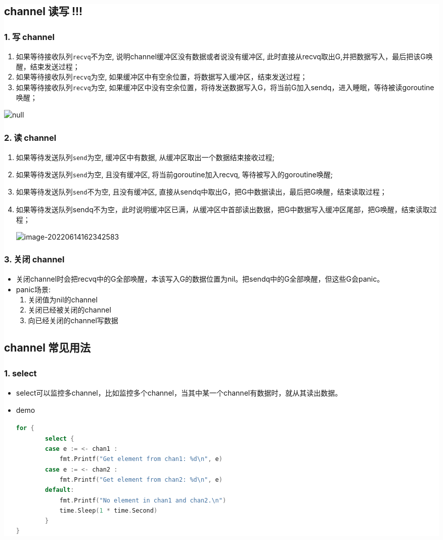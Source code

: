   

## channel 读写  !!!

### 1. 写 channel 

1. 如果等待接收队列`recvq`不为空, 说明channel缓冲区没有数据或者说没有缓冲区, 此时直接从recvq取出G,并把数据写入，最后把该G唤醒，结束发送过程；
2. 如果等待接收队列`recvq`为空, 如果缓冲区中有空余位置，将数据写入缓冲区，结束发送过程；
3. 如果等待接收队列`recvq`为空, 如果缓冲区中没有空余位置，将待发送数据写入G，将当前G加入sendq，进入睡眠，等待被读goroutine唤醒；

![null](https://raw.githubusercontent.com/daniuEvan/pictrues/main/Typora/m_b235ef1f2c6ac1b5d63ec5660da97bd2_r.png)



### 2. 读 channel 

1. 如果等待发送队列`send`为空, 缓冲区中有数据, 从缓冲区取出一个数据结束接收过程;

2. 如果等待发送队列`send`为空, 且没有缓冲区, 将当前goroutine加入recvq, 等待被写入的goroutine唤醒;

3. 如果等待发送队列`send`不为空, 且没有缓冲区, 直接从sendq中取出G，把G中数据读出，最后把G唤醒，结束读取过程；

4. 如果等待发送队列sendq不为空，此时说明缓冲区已满，从缓冲区中首部读出数据，把G中数据写入缓冲区尾部，把G唤醒，结束读取过程；

   ![image-20220614162342583](https://raw.githubusercontent.com/daniuEvan/pictrues/main/Typora/image-20220614162342583.png)

### 3. 关闭 channel

- 关闭channel时会把recvq中的G全部唤醒，本该写入G的数据位置为nil。把sendq中的G全部唤醒，但这些G会panic。
- panic场景:
  1. 关闭值为nil的channel
  2. 关闭已经被关闭的channel
  3. 向已经关闭的channel写数据

## channel 常见用法

### 1. select 

- select可以监控多channel，比如监控多个channel，当其中某一个channel有数据时，就从其读出数据。

- demo

  ```go
  for {
          select {
          case e := <- chan1 :
              fmt.Printf("Get element from chan1: %d\n", e)
          case e := <- chan2 :
              fmt.Printf("Get element from chan2: %d\n", e)
          default:
              fmt.Printf("No element in chan1 and chan2.\n")
              time.Sleep(1 * time.Second)
          }
  }
  ```
